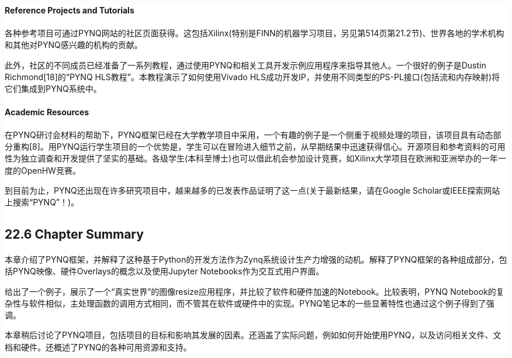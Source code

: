 #### Reference Projects and Tutorials
各种参考项目可通过PYNQ网站的社区页面获得。这包括Xilinx(特别是FINN的机器学习项目，另见第514页第21.2节)、世界各地的学术机构和其他对PYNQ感兴趣的机构的贡献。

此外，社区的不同成员已经准备了一系列教程，通过使用PYNQ和相关工具开发示例应用程序来指导其他人。一个很好的例子是Dustin Richmond[18]的“PYNQ HLS教程”。本教程演示了如何使用Vivado HLS成功开发IP，并使用不同类型的PS-PL接口(包括流和内存映射)将它们集成到PYNQ系统中。
#### Academic Resources 
在PYNQ研讨会材料的帮助下，PYNQ框架已经在大学教学项目中采用，一个有趣的例子是一个侧重于视频处理的项目，该项目具有动态部分重构[8]。用PYNQ运行学生项目的一个优势是，学生可以在冒险进入细节之前，从早期结果中迅速获得信心。开源项目和参考资料的可用性为独立调查和开发提供了坚实的基础。各级学生(本科至博士)也可以借此机会参加设计竞赛，如Xilinx大学项目在欧洲和亚洲举办的一年一度的OpenHW竞赛。

到目前为止，PYNQ还出现在许多研究项目中，越来越多的已发表作品证明了这一点(关于最新结果，请在Google Scholar或IEEE探索网站上搜索“PYNQ”！)。
## 22.6  Chapter Summary
本章介绍了PYNQ框架，并解释了这种基于Python的开发方法作为Zynq系统设计生产力增强的动机。解释了PYNQ框架的各种组成部分，包括PYNQ映像、硬件Overlays的概念以及使用Jupyter Notebooks作为交互式用户界面。

给出了一个例子，展示了一个“真实世界”的图像resize应用程序，并比较了软件和硬件加速的Notebook。比较表明，PYNQ Notebook的复杂性与软件相似，主处理函数的调用方式相同，而不管其在软件或硬件中的实现。PYNQ笔记本的一些显著特性也通过这个例子得到了强调。

本章稍后讨论了PYNQ项目，包括项目的目标和影响其发展的因素。还涵盖了实际问题，例如如何开始使用PYNQ，以及访问相关文件、文档和硬件。还概述了PYNQ的各种可用资源和支持。